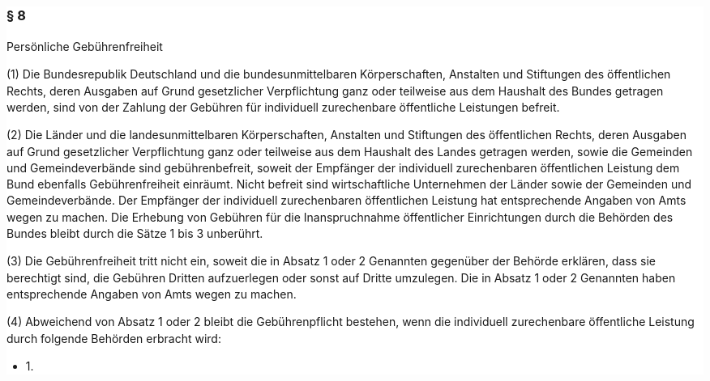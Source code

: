 </div>

<span id="BJNR315410013BJNE000900000.html"></span>

### § 8  
Persönliche Gebührenfreiheit

<div>

<div class="jnhtml">

<div>

<div class="jurAbsatz">

(1) Die Bundesrepublik Deutschland und die bundesunmittelbaren
Körperschaften, Anstalten und Stiftungen des öffentlichen Rechts, deren
Ausgaben auf Grund gesetzlicher Verpflichtung ganz oder teilweise aus
dem Haushalt des Bundes getragen werden, sind von der Zahlung der
Gebühren für individuell zurechenbare öffentliche Leistungen befreit.

</div>

<div class="jurAbsatz">

(2) Die Länder und die landesunmittelbaren Körperschaften, Anstalten und
Stiftungen des öffentlichen Rechts, deren Ausgaben auf Grund
gesetzlicher Verpflichtung ganz oder teilweise aus dem Haushalt des
Landes getragen werden, sowie die Gemeinden und Gemeindeverbände sind
gebührenbefreit, soweit der Empfänger der individuell zurechenbaren
öffentlichen Leistung dem Bund ebenfalls Gebührenfreiheit einräumt.
Nicht befreit sind wirtschaftliche Unternehmen der Länder sowie der
Gemeinden und Gemeindeverbände. Der Empfänger der individuell
zurechenbaren öffentlichen Leistung hat entsprechende Angaben von Amts
wegen zu machen. Die Erhebung von Gebühren für die Inanspruchnahme
öffentlicher Einrichtungen durch die Behörden des Bundes bleibt durch
die Sätze 1 bis 3 unberührt.

</div>

<div class="jurAbsatz">

(3) Die Gebührenfreiheit tritt nicht ein, soweit die in Absatz 1 oder 2
Genannten gegenüber der Behörde erklären, dass sie berechtigt sind, die
Gebühren Dritten aufzuerlegen oder sonst auf Dritte umzulegen. Die in
Absatz 1 oder 2 Genannten haben entsprechende Angaben von Amts wegen zu
machen.

</div>

<div class="jurAbsatz">

(4) Abweichend von Absatz 1 oder 2 bleibt die Gebührenpflicht bestehen,
wenn die individuell zurechenbare öffentliche Leistung durch folgende
Behörden erbracht wird:

  - 1\.
    